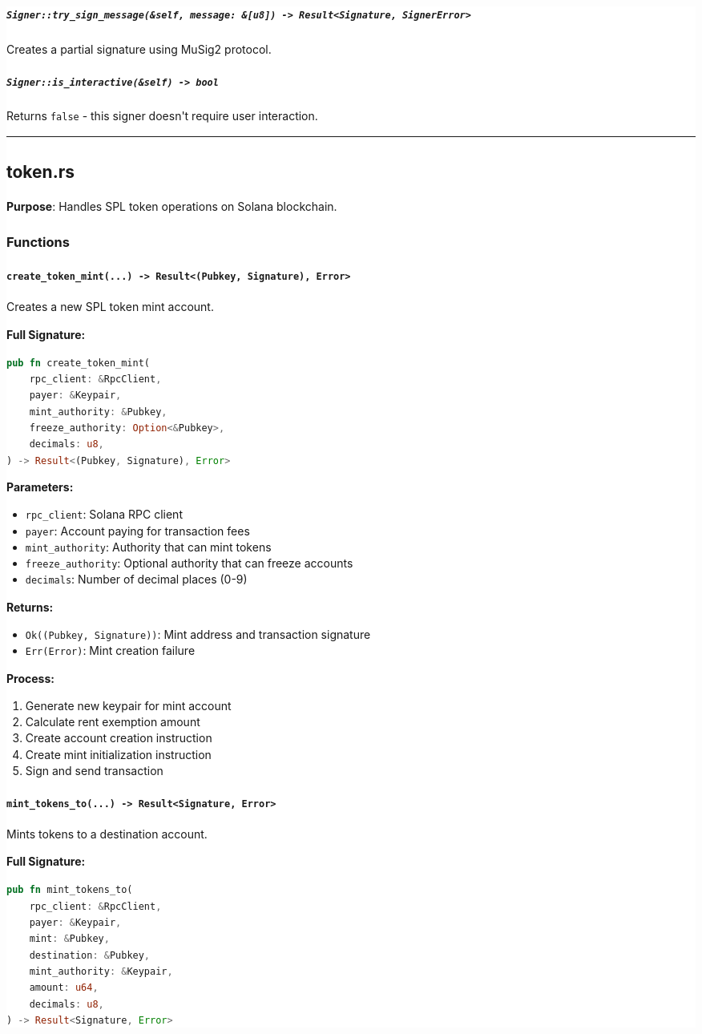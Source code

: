 ##### `Signer::try_sign_message(&self, message: &[u8]) -> Result<Signature, SignerError>`
Creates a partial signature using MuSig2 protocol.

##### `Signer::is_interactive(&self) -> bool`
Returns `false` - this signer doesn't require user interaction.

---

## token.rs

**Purpose**: Handles SPL token operations on Solana blockchain.

### Functions

#### `create_token_mint(...) -> Result<(Pubkey, Signature), Error>`

Creates a new SPL token mint account.

**Full Signature:**
```rust
pub fn create_token_mint(
    rpc_client: &RpcClient,
    payer: &Keypair,
    mint_authority: &Pubkey,
    freeze_authority: Option<&Pubkey>,
    decimals: u8,
) -> Result<(Pubkey, Signature), Error>
```

**Parameters:**
- `rpc_client`: Solana RPC client
- `payer`: Account paying for transaction fees
- `mint_authority`: Authority that can mint tokens
- `freeze_authority`: Optional authority that can freeze accounts
- `decimals`: Number of decimal places (0-9)

**Returns:**
- `Ok((Pubkey, Signature))`: Mint address and transaction signature
- `Err(Error)`: Mint creation failure

**Process:**
1. Generate new keypair for mint account
2. Calculate rent exemption amount
3. Create account creation instruction
4. Create mint initialization instruction
5. Sign and send transaction

#### `mint_tokens_to(...) -> Result<Signature, Error>`

Mints tokens to a destination account.

**Full Signature:**
```rust
pub fn mint_tokens_to(
    rpc_client: &RpcClient,
    payer: &Keypair,
    mint: &Pubkey,
    destination: &Pubkey,
    mint_authority: &Keypair,
    amount: u64,
    decimals: u8,
) -> Result<Signature, Error>
```
